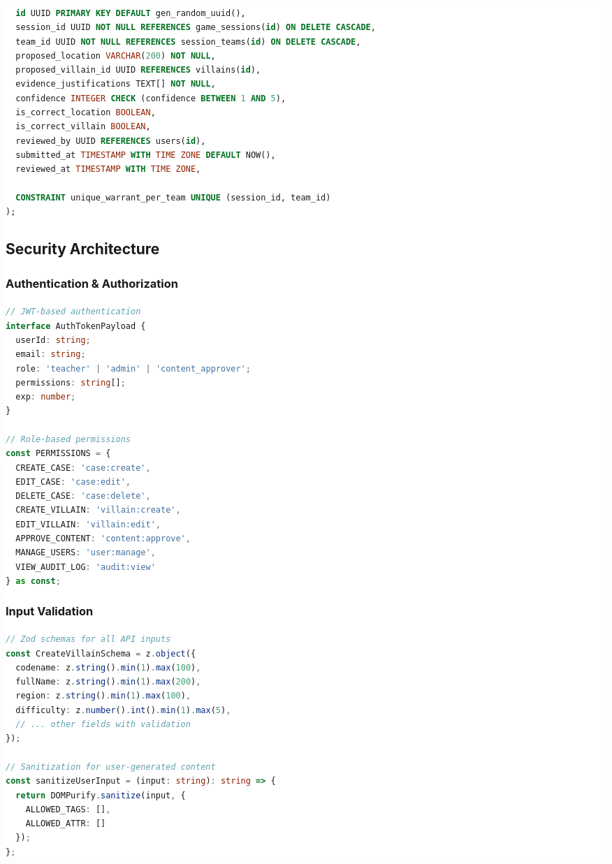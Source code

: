 ```sql
  id UUID PRIMARY KEY DEFAULT gen_random_uuid(),
  session_id UUID NOT NULL REFERENCES game_sessions(id) ON DELETE CASCADE,
  team_id UUID NOT NULL REFERENCES session_teams(id) ON DELETE CASCADE,
  proposed_location VARCHAR(200) NOT NULL,
  proposed_villain_id UUID REFERENCES villains(id),
  evidence_justifications TEXT[] NOT NULL,
  confidence INTEGER CHECK (confidence BETWEEN 1 AND 5),
  is_correct_location BOOLEAN,
  is_correct_villain BOOLEAN,
  reviewed_by UUID REFERENCES users(id),
  submitted_at TIMESTAMP WITH TIME ZONE DEFAULT NOW(),
  reviewed_at TIMESTAMP WITH TIME ZONE,
  
  CONSTRAINT unique_warrant_per_team UNIQUE (session_id, team_id)
);
```

## Security Architecture

### Authentication & Authorization
```typescript
// JWT-based authentication
interface AuthTokenPayload {
  userId: string;
  email: string;
  role: 'teacher' | 'admin' | 'content_approver';
  permissions: string[];
  exp: number;
}

// Role-based permissions
const PERMISSIONS = {
  CREATE_CASE: 'case:create',
  EDIT_CASE: 'case:edit',
  DELETE_CASE: 'case:delete',
  CREATE_VILLAIN: 'villain:create',
  EDIT_VILLAIN: 'villain:edit',
  APPROVE_CONTENT: 'content:approve',
  MANAGE_USERS: 'user:manage',
  VIEW_AUDIT_LOG: 'audit:view'
} as const;
```

### Input Validation
```typescript
// Zod schemas for all API inputs
const CreateVillainSchema = z.object({
  codename: z.string().min(1).max(100),
  fullName: z.string().min(1).max(200),
  region: z.string().min(1).max(100),
  difficulty: z.number().int().min(1).max(5),
  // ... other fields with validation
});

// Sanitization for user-generated content
const sanitizeUserInput = (input: string): string => {
  return DOMPurify.sanitize(input, { 
    ALLOWED_TAGS: [], 
    ALLOWED_ATTR: [] 
  });
};
```
